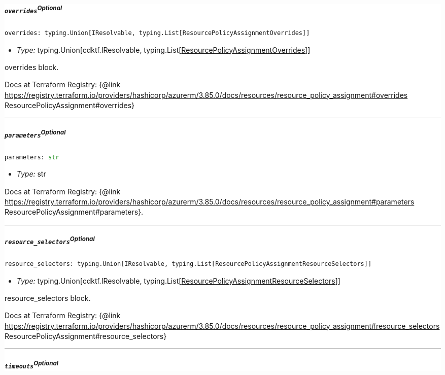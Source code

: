##### `overrides`<sup>Optional</sup> <a name="overrides" id="@cdktf/provider-azurerm.resourcePolicyAssignment.ResourcePolicyAssignmentConfig.property.overrides"></a>

```python
overrides: typing.Union[IResolvable, typing.List[ResourcePolicyAssignmentOverrides]]
```

- *Type:* typing.Union[cdktf.IResolvable, typing.List[<a href="#@cdktf/provider-azurerm.resourcePolicyAssignment.ResourcePolicyAssignmentOverrides">ResourcePolicyAssignmentOverrides</a>]]

overrides block.

Docs at Terraform Registry: {@link https://registry.terraform.io/providers/hashicorp/azurerm/3.85.0/docs/resources/resource_policy_assignment#overrides ResourcePolicyAssignment#overrides}

---

##### `parameters`<sup>Optional</sup> <a name="parameters" id="@cdktf/provider-azurerm.resourcePolicyAssignment.ResourcePolicyAssignmentConfig.property.parameters"></a>

```python
parameters: str
```

- *Type:* str

Docs at Terraform Registry: {@link https://registry.terraform.io/providers/hashicorp/azurerm/3.85.0/docs/resources/resource_policy_assignment#parameters ResourcePolicyAssignment#parameters}.

---

##### `resource_selectors`<sup>Optional</sup> <a name="resource_selectors" id="@cdktf/provider-azurerm.resourcePolicyAssignment.ResourcePolicyAssignmentConfig.property.resourceSelectors"></a>

```python
resource_selectors: typing.Union[IResolvable, typing.List[ResourcePolicyAssignmentResourceSelectors]]
```

- *Type:* typing.Union[cdktf.IResolvable, typing.List[<a href="#@cdktf/provider-azurerm.resourcePolicyAssignment.ResourcePolicyAssignmentResourceSelectors">ResourcePolicyAssignmentResourceSelectors</a>]]

resource_selectors block.

Docs at Terraform Registry: {@link https://registry.terraform.io/providers/hashicorp/azurerm/3.85.0/docs/resources/resource_policy_assignment#resource_selectors ResourcePolicyAssignment#resource_selectors}

---

##### `timeouts`<sup>Optional</sup> <a name="timeouts" id="@cdktf/provider-azurerm.resourcePolicyAssignment.ResourcePolicyAssignmentConfig.property.timeouts"></a>
